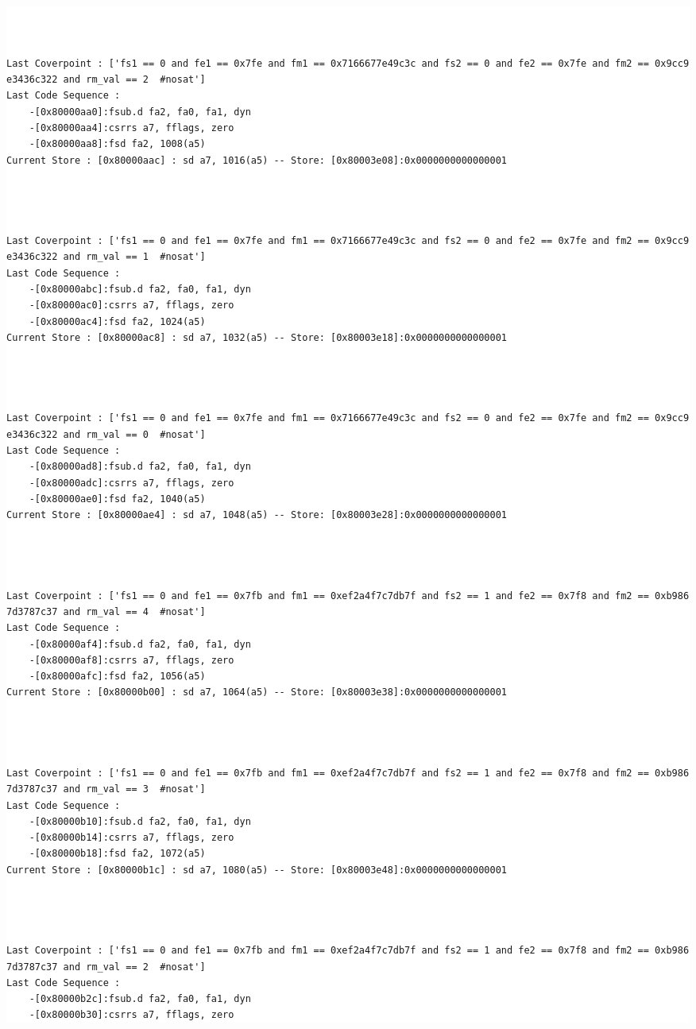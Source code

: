 ```



Last Coverpoint : ['fs1 == 0 and fe1 == 0x7fe and fm1 == 0x7166677e49c3c and fs2 == 0 and fe2 == 0x7fe and fm2 == 0x9cc9e3436c322 and rm_val == 2  #nosat']
Last Code Sequence : 
	-[0x80000aa0]:fsub.d fa2, fa0, fa1, dyn
	-[0x80000aa4]:csrrs a7, fflags, zero
	-[0x80000aa8]:fsd fa2, 1008(a5)
Current Store : [0x80000aac] : sd a7, 1016(a5) -- Store: [0x80003e08]:0x0000000000000001




Last Coverpoint : ['fs1 == 0 and fe1 == 0x7fe and fm1 == 0x7166677e49c3c and fs2 == 0 and fe2 == 0x7fe and fm2 == 0x9cc9e3436c322 and rm_val == 1  #nosat']
Last Code Sequence : 
	-[0x80000abc]:fsub.d fa2, fa0, fa1, dyn
	-[0x80000ac0]:csrrs a7, fflags, zero
	-[0x80000ac4]:fsd fa2, 1024(a5)
Current Store : [0x80000ac8] : sd a7, 1032(a5) -- Store: [0x80003e18]:0x0000000000000001




Last Coverpoint : ['fs1 == 0 and fe1 == 0x7fe and fm1 == 0x7166677e49c3c and fs2 == 0 and fe2 == 0x7fe and fm2 == 0x9cc9e3436c322 and rm_val == 0  #nosat']
Last Code Sequence : 
	-[0x80000ad8]:fsub.d fa2, fa0, fa1, dyn
	-[0x80000adc]:csrrs a7, fflags, zero
	-[0x80000ae0]:fsd fa2, 1040(a5)
Current Store : [0x80000ae4] : sd a7, 1048(a5) -- Store: [0x80003e28]:0x0000000000000001




Last Coverpoint : ['fs1 == 0 and fe1 == 0x7fb and fm1 == 0xef2a4f7c7db7f and fs2 == 1 and fe2 == 0x7f8 and fm2 == 0xb9867d3787c37 and rm_val == 4  #nosat']
Last Code Sequence : 
	-[0x80000af4]:fsub.d fa2, fa0, fa1, dyn
	-[0x80000af8]:csrrs a7, fflags, zero
	-[0x80000afc]:fsd fa2, 1056(a5)
Current Store : [0x80000b00] : sd a7, 1064(a5) -- Store: [0x80003e38]:0x0000000000000001




Last Coverpoint : ['fs1 == 0 and fe1 == 0x7fb and fm1 == 0xef2a4f7c7db7f and fs2 == 1 and fe2 == 0x7f8 and fm2 == 0xb9867d3787c37 and rm_val == 3  #nosat']
Last Code Sequence : 
	-[0x80000b10]:fsub.d fa2, fa0, fa1, dyn
	-[0x80000b14]:csrrs a7, fflags, zero
	-[0x80000b18]:fsd fa2, 1072(a5)
Current Store : [0x80000b1c] : sd a7, 1080(a5) -- Store: [0x80003e48]:0x0000000000000001




Last Coverpoint : ['fs1 == 0 and fe1 == 0x7fb and fm1 == 0xef2a4f7c7db7f and fs2 == 1 and fe2 == 0x7f8 and fm2 == 0xb9867d3787c37 and rm_val == 2  #nosat']
Last Code Sequence : 
	-[0x80000b2c]:fsub.d fa2, fa0, fa1, dyn
	-[0x80000b30]:csrrs a7, fflags, zero
```